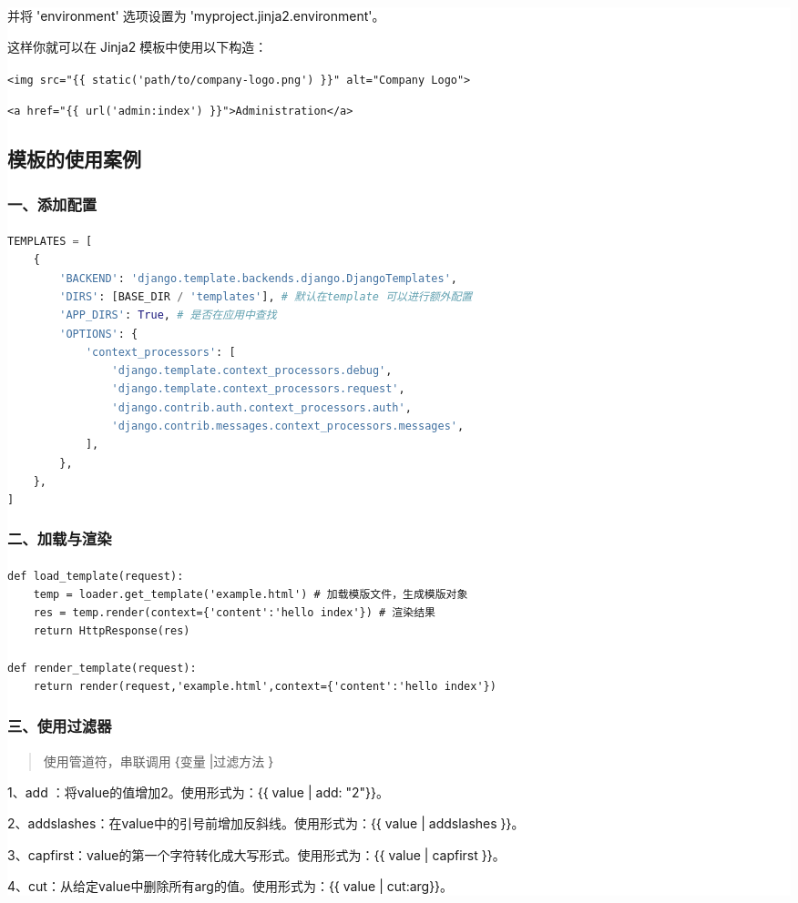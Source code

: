 并将 'environment' 选项设置为 'myproject.jinja2.environment'。

这样你就可以在 Jinja2 模板中使用以下构造：

`<img src="{{ static('path/to/company-logo.png') }}" alt="Company Logo">`

`<a href="{{ url('admin:index') }}">Administration</a>`



## 模板的使用案例

### 一、添加配置

```python
TEMPLATES = [
    {
        'BACKEND': 'django.template.backends.django.DjangoTemplates',
        'DIRS': [BASE_DIR / 'templates'], # 默认在template 可以进行额外配置
        'APP_DIRS': True, # 是否在应用中查找
        'OPTIONS': {
            'context_processors': [
                'django.template.context_processors.debug',
                'django.template.context_processors.request',
                'django.contrib.auth.context_processors.auth',
                'django.contrib.messages.context_processors.messages',
            ],
        },
    },
]
```

### 二、加载与渲染

```
def load_template(request):
    temp = loader.get_template('example.html') # 加载模版文件，生成模版对象
    res = temp.render(context={'content':'hello index'}) # 渲染结果
    return HttpResponse(res)

def render_template(request):
    return render(request,'example.html',context={'content':'hello index'})
```

### 三、使用过滤器

> 使用管道符，串联调用 {变量 |过滤方法 }

1、add ：将value的值增加2。使用形式为：{{ value | add: "2"}}。

2、addslashes：在value中的引号前增加反斜线。使用形式为：{{ value | addslashes }}。

3、capfirst：value的第一个字符转化成大写形式。使用形式为：{{ value | capfirst }}。

4、cut：从给定value中删除所有arg的值。使用形式为：{{ value | cut:arg}}。
